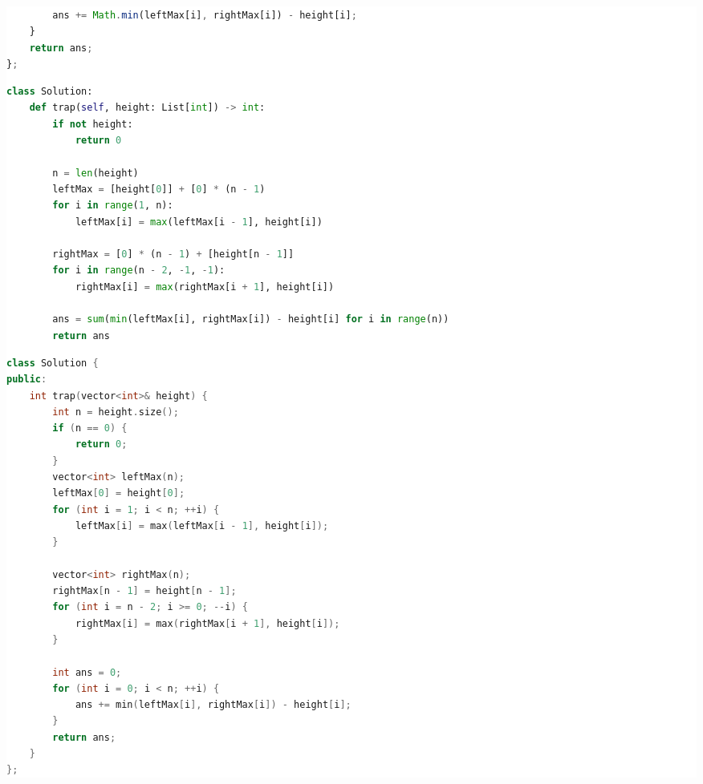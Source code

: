```JavaScript [sol1-JavaScript]
        ans += Math.min(leftMax[i], rightMax[i]) - height[i];
    }
    return ans;
};
```

```Python [sol1-Python3]
class Solution:
    def trap(self, height: List[int]) -> int:
        if not height:
            return 0
        
        n = len(height)
        leftMax = [height[0]] + [0] * (n - 1)
        for i in range(1, n):
            leftMax[i] = max(leftMax[i - 1], height[i])

        rightMax = [0] * (n - 1) + [height[n - 1]]
        for i in range(n - 2, -1, -1):
            rightMax[i] = max(rightMax[i + 1], height[i])

        ans = sum(min(leftMax[i], rightMax[i]) - height[i] for i in range(n))
        return ans
```

```C++ [sol1-C++]
class Solution {
public:
    int trap(vector<int>& height) {
        int n = height.size();
        if (n == 0) {
            return 0;
        }
        vector<int> leftMax(n);
        leftMax[0] = height[0];
        for (int i = 1; i < n; ++i) {
            leftMax[i] = max(leftMax[i - 1], height[i]);
        }

        vector<int> rightMax(n);
        rightMax[n - 1] = height[n - 1];
        for (int i = n - 2; i >= 0; --i) {
            rightMax[i] = max(rightMax[i + 1], height[i]);
        }

        int ans = 0;
        for (int i = 0; i < n; ++i) {
            ans += min(leftMax[i], rightMax[i]) - height[i];
        }
        return ans;
    }
};
```
